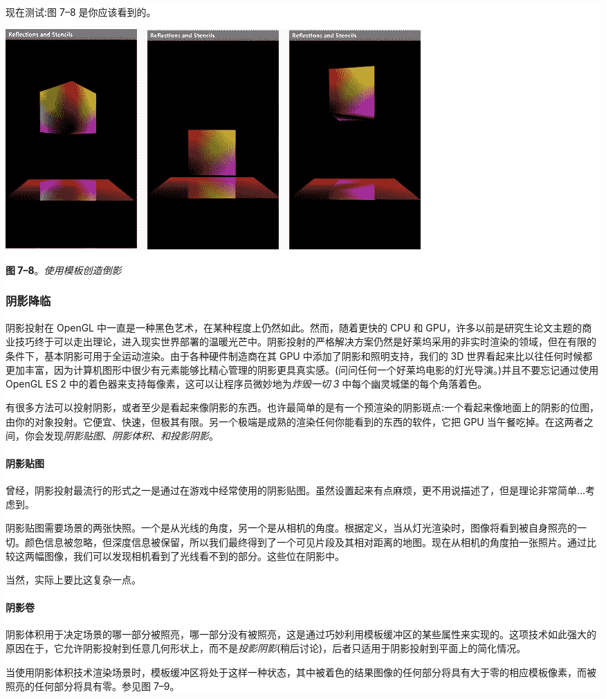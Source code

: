 现在测试:图 7–8 是你应该看到的。

![Image](img/9781430240020_Fig07-08.jpg)

**图 7–8**。*使用模板创造倒影*

### 阴影降临

阴影投射在 OpenGL 中一直是一种黑色艺术，在某种程度上仍然如此。然而，随着更快的 CPU 和 GPU，许多以前是研究生论文主题的商业技巧终于可以走出理论，进入现实世界部署的温暖光芒中。阴影投射的严格解决方案仍然是好莱坞采用的非实时渲染的领域，但在有限的条件下，基本阴影可用于全运动渲染。由于各种硬件制造商在其 GPU 中添加了阴影和照明支持，我们的 3D 世界看起来比以往任何时候都更加丰富，因为计算机图形中很少有元素能够比精心管理的阴影更具真实感。(问问任何一个好莱坞电影的灯光导演。)并且不要忘记通过使用 OpenGL ES 2 中的着色器来支持每像素，这可以让程序员微妙地为*炸毁一切 3* 中每个幽灵城堡的每个角落着色。

有很多方法可以投射阴影，或者至少是看起来像阴影的东西。也许最简单的是有一个预渲染的阴影斑点:一个看起来像地面上的阴影的位图，由你的对象投射。它便宜、快速，但极其有限。另一个极端是成熟的渲染任何你能看到的东西的软件，它把 GPU 当午餐吃掉。在这两者之间，你会发现*阴影贴图*、*阴影体积、*和*投影阴影*。

#### 阴影贴图

曾经，阴影投射最流行的形式之一是通过在游戏中经常使用的阴影贴图。虽然设置起来有点麻烦，更不用说描述了，但是理论非常简单…考虑到。

阴影贴图需要场景的两张快照。一个是从光线的角度，另一个是从相机的角度。根据定义，当从灯光渲染时，图像将看到被自身照亮的一切。颜色信息被忽略，但深度信息被保留，所以我们最终得到了一个可见片段及其相对距离的地图。现在从相机的角度拍一张照片。通过比较这两幅图像，我们可以发现相机看到了光线看不到的部分。这些位在阴影中。

当然，实际上要比这复杂一点。

#### 阴影卷

阴影体积用于决定场景的哪一部分被照亮，哪一部分没有被照亮，这是通过巧妙利用模板缓冲区的某些属性来实现的。这项技术如此强大的原因在于，它允许阴影投射到任意几何形状上，而不是*投影阴影*(稍后讨论)，后者只适用于阴影投射到平面上的简化情况。

当使用阴影体积技术渲染场景时，模板缓冲区将处于这样一种状态，其中被着色的结果图像的任何部分将具有大于零的相应模板像素，而被照亮的任何部分将具有零。参见图 7–9。
